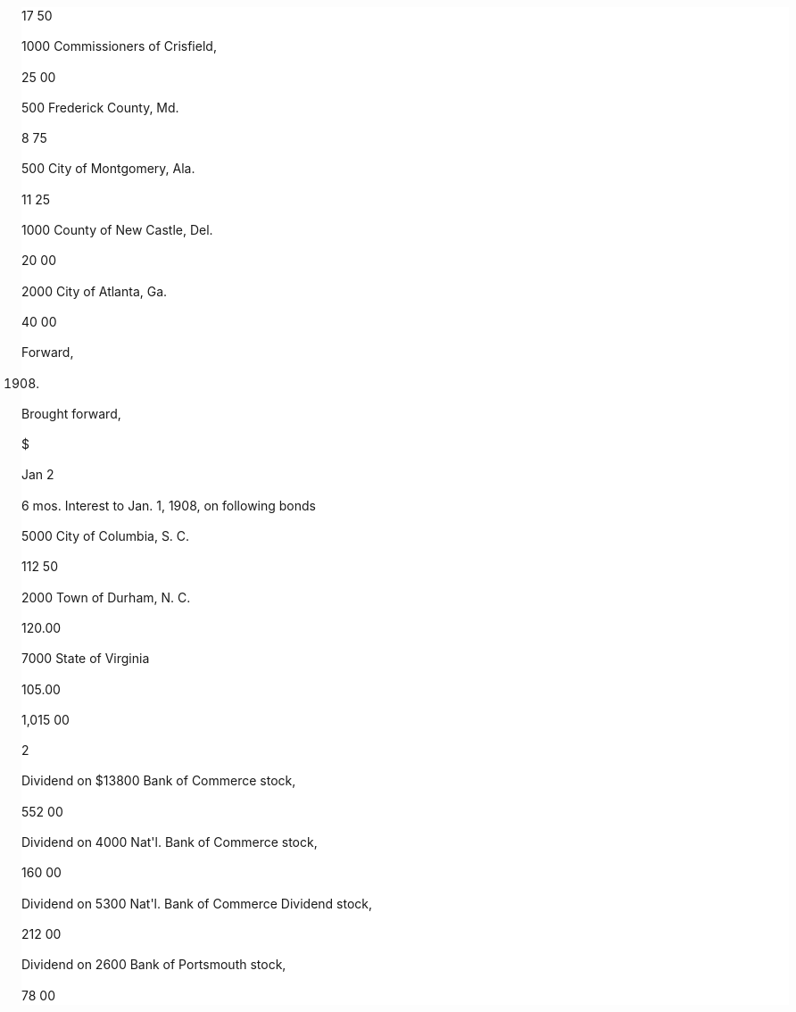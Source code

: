 17 50

1000 Commissioners of Crisfield,

25 00

500 Frederick County, Md.

8 75

500 City of Montgomery, Ala.

11 25

1000 County of New Castle, Del.

20 00

2000 City of Atlanta, Ga.

40 00

Forward,

1908.

Brought forward,

$

Jan 2

6 mos. Interest to Jan. 1, 1908, on following bonds

5000 City of Columbia, S. C.

112 50

2000 Town of Durham, N. C.

120.00

7000 State of Virginia

105.00

1,015 00

2

Dividend on $13800 Bank of Commerce stock,

552 00

Dividend on 4000 Nat'l. Bank of Commerce stock,

160 00

Dividend on 5300 Nat'l. Bank of Commerce Dividend stock,

212 00

Dividend on 2600 Bank of Portsmouth stock,

78 00
